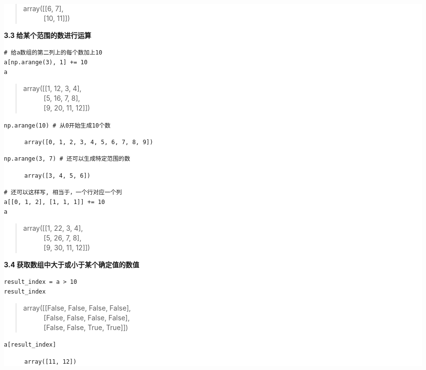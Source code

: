 > array([[6, 7],  
>    [10, 11]])

**3.3 给某个范围的数进行运算**

```
# 给a数组的第二列上的每个数加上10
a[np.arange(3), 1] += 10
a

```

> array([[1, 12, 3, 4],  
>    [5, 16, 7, 8],  
>    [9, 20, 11, 12]])

```
np.arange(10) # 从0开始生成10个数

```

   `array([0, 1, 2, 3, 4, 5, 6, 7, 8, 9])`

```
np.arange(3, 7) # 还可以生成特定范围的数

```

   `array([3, 4, 5, 6])`

```
# 还可以这样写, 相当于，一个行对应一个列
a[[0, 1, 2], [1, 1, 1]] += 10
a

```

> array([[1, 22, 3, 4],  
>    [5, 26, 7, 8],  
>    [9, 30, 11, 12]])

**3.4 获取数组中大于或小于某个确定值的数值**

```
result_index = a > 10
result_index

```

> array([[False, False, False, False],  
>    [False, False, False, False],  
>    [False, False, True, True]])

```
a[result_index]

```

   `array([11, 12])`
